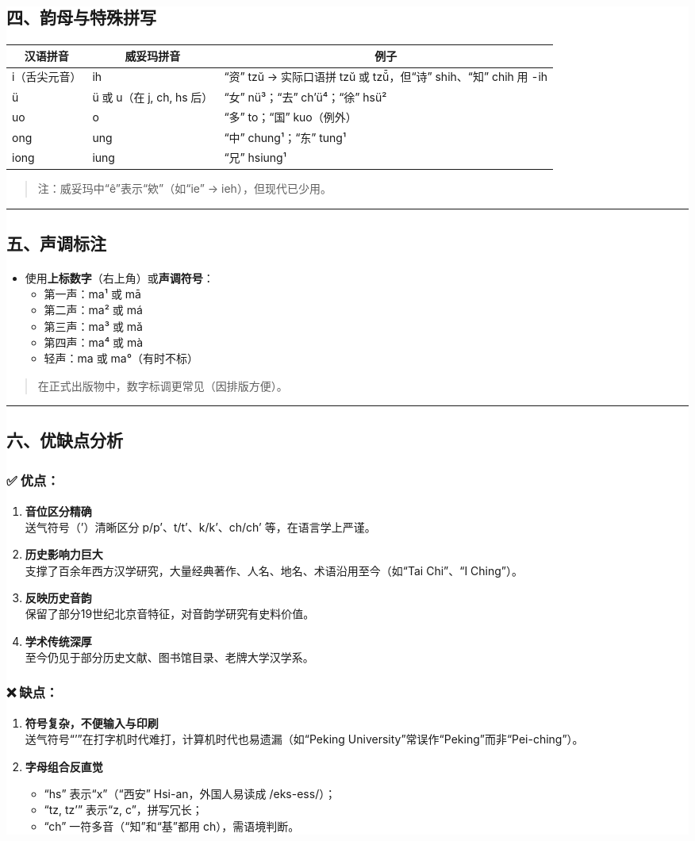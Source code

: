 
## 四、韵母与特殊拼写

| 汉语拼音 | 威妥玛拼音 | 例子 |
|----------|-------------|------|
| i（舌尖元音） | ih         | “资” tzŭ → 实际口语拼 tzŭ 或 tzŭ̄，但“诗” shih、“知” chih 用 -ih |
| ü        | ü 或 u（在 j, ch, hs 后） | “女” nü³；“去” ch’ü⁴；“徐” hsü² |
| uo       | o           | “多” to；“国” kuo（例外） |
| ong      | ung         | “中” chung¹；“东” tung¹ |
| iong     | iung        | “兄” hsiung¹ |

> 注：威妥玛中“ê”表示“欸”（如“ie” → ieh），但现代已少用。

---

## 五、声调标注

- 使用**上标数字**（右上角）或**声调符号**：
  - 第一声：ma¹ 或 mā
  - 第二声：ma² 或 má
  - 第三声：ma³ 或 mǎ
  - 第四声：ma⁴ 或 mà
  - 轻声：ma 或 ma°（有时不标）

> 在正式出版物中，数字标调更常见（因排版方便）。

---

## 六、优缺点分析

### ✅ 优点：

1. **音位区分精确**  
   送气符号（’）清晰区分 p/p’、t/t’、k/k’、ch/ch’ 等，在语言学上严谨。

2. **历史影响力巨大**  
   支撑了百余年西方汉学研究，大量经典著作、人名、地名、术语沿用至今（如“Tai Chi”、“I Ching”）。

3. **反映历史音韵**  
   保留了部分19世纪北京音特征，对音韵学研究有史料价值。

4. **学术传统深厚**  
   至今仍见于部分历史文献、图书馆目录、老牌大学汉学系。

### ❌ 缺点：

1. **符号复杂，不便输入与印刷**  
   送气符号“’”在打字机时代难打，计算机时代也易遗漏（如“Peking University”常误作“Peking”而非“Pei-ching”）。

2. **字母组合反直觉**  
   - “hs” 表示“x”（“西安” Hsi-an，外国人易读成 /eks-ess/）；
   - “tz, tz’” 表示“z, c”，拼写冗长；
   - “ch” 一符多音（“知”和“基”都用 ch），需语境判断。
